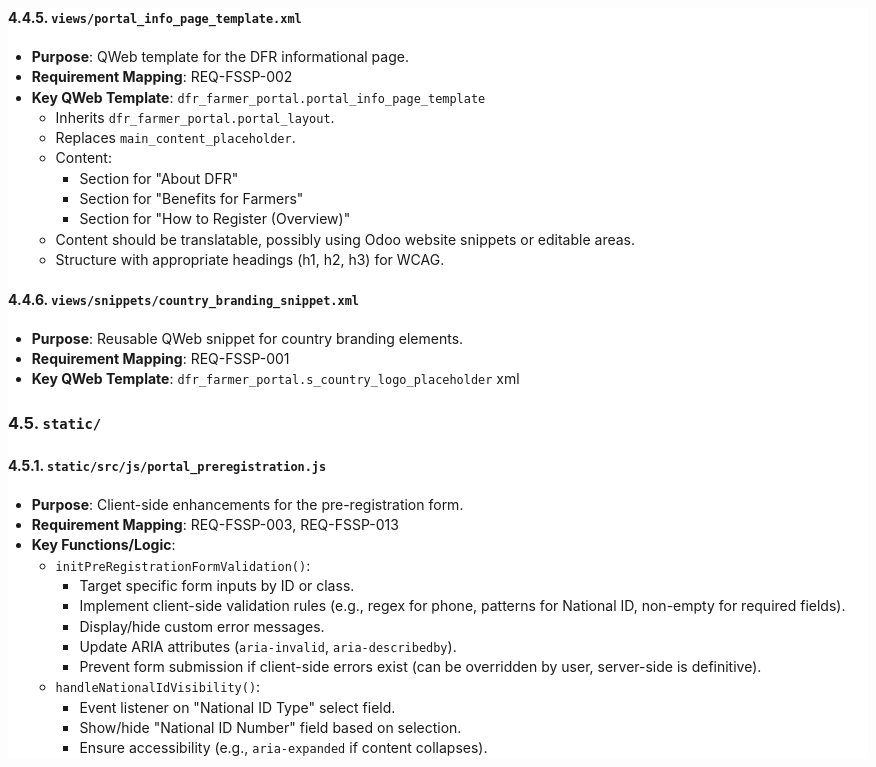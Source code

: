 #### 4.4.5. `views/portal_info_page_template.xml`
*   **Purpose**: QWeb template for the DFR informational page.
*   **Requirement Mapping**: REQ-FSSP-002
*   **Key QWeb Template**: `dfr_farmer_portal.portal_info_page_template`
    *   Inherits `dfr_farmer_portal.portal_layout`.
    *   Replaces `main_content_placeholder`.
    *   Content:
        *   Section for "About DFR"
        *   Section for "Benefits for Farmers"
        *   Section for "How to Register (Overview)"
    *   Content should be translatable, possibly using Odoo website snippets or editable areas.
    *   Structure with appropriate headings (h1, h2, h3) for WCAG.

#### 4.4.6. `views/snippets/country_branding_snippet.xml`
*   **Purpose**: Reusable QWeb snippet for country branding elements.
*   **Requirement Mapping**: REQ-FSSP-001
*   **Key QWeb Template**: `dfr_farmer_portal.s_country_logo_placeholder`
    xml
    <odoo>
        <template id="s_country_logo_placeholder" name="Country Logo Placeholder">
            <!-- Logic to fetch and display country-specific logo -->
            <!-- Example: Using current website's company logo -->
            <t t-if="website and website.company_id and website.company_id.logo">
                <img t-att-src="image_data_uri(website.company_id.logo)"
                     class="img-fluid dfr-country-logo"
                     t-att-alt="'Logo of %s' % website.company_id.name"/>
            </t>
            <!-- Fallback or alternative logic if logo is managed differently,
                 e.g., via ir.config_parameter or a model in dfr_localization -->
            <t t-else="">
                 <!-- Default placeholder text or image if no logo is configured -->
                 <span>[Country Logo]</span>
            </t>
        </template>
    </odoo>
    

### 4.5. `static/`

#### 4.5.1. `static/src/js/portal_preregistration.js`
*   **Purpose**: Client-side enhancements for the pre-registration form.
*   **Requirement Mapping**: REQ-FSSP-003, REQ-FSSP-013
*   **Key Functions/Logic**:
    *   `initPreRegistrationFormValidation()`:
        *   Target specific form inputs by ID or class.
        *   Implement client-side validation rules (e.g., regex for phone, patterns for National ID, non-empty for required fields).
        *   Display/hide custom error messages.
        *   Update ARIA attributes (`aria-invalid`, `aria-describedby`).
        *   Prevent form submission if client-side errors exist (can be overridden by user, server-side is definitive).
    *   `handleNationalIdVisibility()`:
        *   Event listener on "National ID Type" select field.
        *   Show/hide "National ID Number" field based on selection.
        *   Ensure accessibility (e.g., `aria-expanded` if content collapses).
